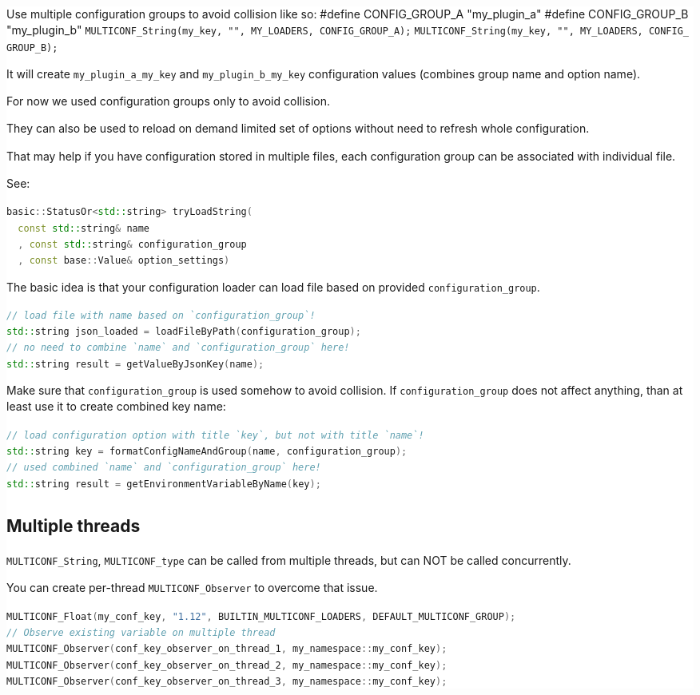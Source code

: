 Use multiple configuration groups to avoid collision like so:
#define CONFIG_GROUP_A "my_plugin_a"
#define CONFIG_GROUP_B "my_plugin_b"
`MULTICONF_String(my_key, "", MY_LOADERS, CONFIG_GROUP_A);`
`MULTICONF_String(my_key, "", MY_LOADERS, CONFIG_GROUP_B);`

It will create `my_plugin_a_my_key` and `my_plugin_b_my_key`
configuration values (combines group name and option name).

For now we used configuration groups only to avoid collision.

They can also be used to reload on demand limited set of options
without need to refresh whole configuration.

That may help if you have configuration stored in multiple files,
each configuration group can be associated with individual file.

See:

```cpp
basic::StatusOr<std::string> tryLoadString(
  const std::string& name
  , const std::string& configuration_group
  , const base::Value& option_settings)
```

The basic idea is that your configuration loader can load file based
on provided `configuration_group`.

```cpp
// load file with name based on `configuration_group`!
std::string json_loaded = loadFileByPath(configuration_group);
// no need to combine `name` and `configuration_group` here!
std::string result = getValueByJsonKey(name);
```

Make sure that `configuration_group` is used somehow to avoid collision.
If `configuration_group` does not affect anything, than at least use it
to create combined key name:

```cpp
// load configuration option with title `key`, but not with title `name`!
std::string key = formatConfigNameAndGroup(name, configuration_group);
// used combined `name` and `configuration_group` here!
std::string result = getEnvironmentVariableByName(key);
```

## Multiple threads

`MULTICONF_String`, `MULTICONF_type` can be called from multiple threads,
but can NOT be called concurrently.

You can create per-thread `MULTICONF_Observer` to overcome that issue.

```cpp
MULTICONF_Float(my_conf_key, "1.12", BUILTIN_MULTICONF_LOADERS, DEFAULT_MULTICONF_GROUP);
// Observe existing variable on multiple thread
MULTICONF_Observer(conf_key_observer_on_thread_1, my_namespace::my_conf_key);
MULTICONF_Observer(conf_key_observer_on_thread_2, my_namespace::my_conf_key);
MULTICONF_Observer(conf_key_observer_on_thread_3, my_namespace::my_conf_key);
```
